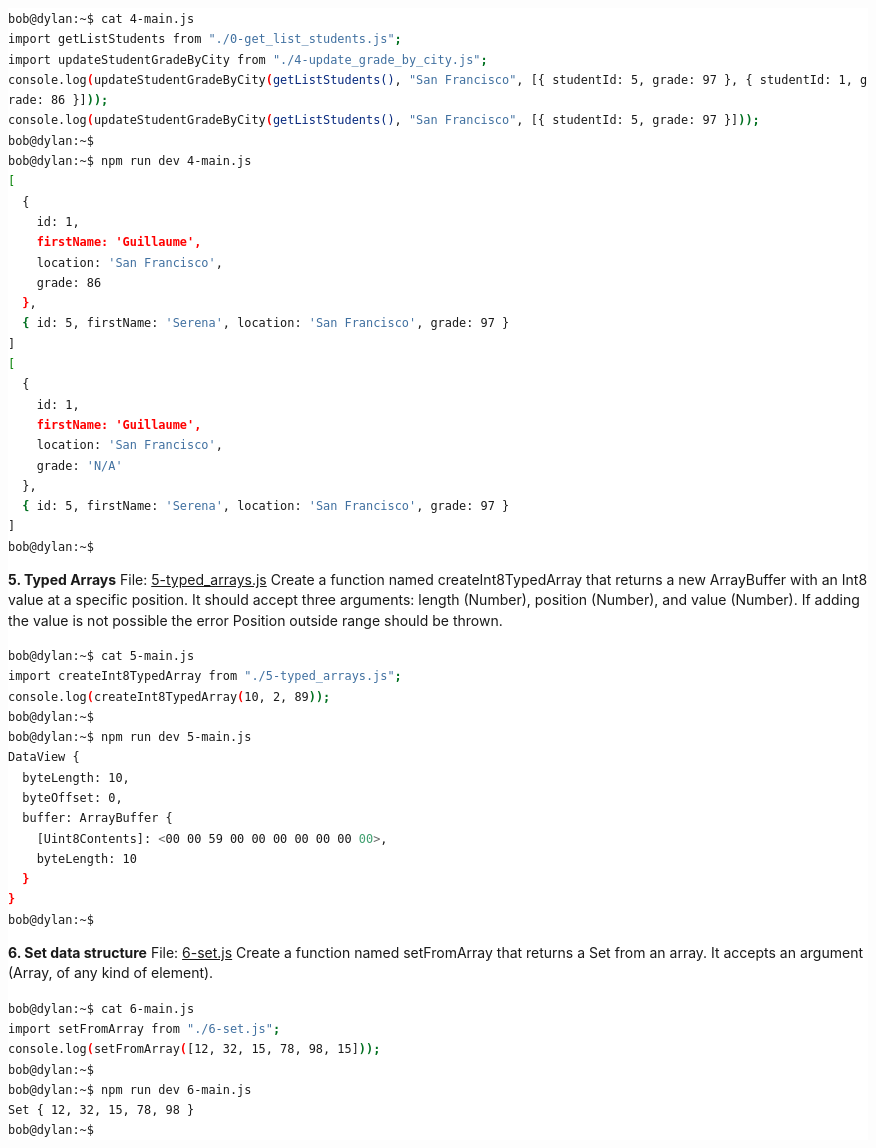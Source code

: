```sh
bob@dylan:~$ cat 4-main.js
import getListStudents from "./0-get_list_students.js";
import updateStudentGradeByCity from "./4-update_grade_by_city.js";
console.log(updateStudentGradeByCity(getListStudents(), "San Francisco", [{ studentId: 5, grade: 97 }, { studentId: 1, grade: 86 }]));
console.log(updateStudentGradeByCity(getListStudents(), "San Francisco", [{ studentId: 5, grade: 97 }]));
bob@dylan:~$ 
bob@dylan:~$ npm run dev 4-main.js 
[
  {
    id: 1,
    firstName: 'Guillaume',
    location: 'San Francisco',
    grade: 86
  },
  { id: 5, firstName: 'Serena', location: 'San Francisco', grade: 97 }
]
[
  {
    id: 1,
    firstName: 'Guillaume',
    location: 'San Francisco',
    grade: 'N/A'
  },
  { id: 5, firstName: 'Serena', location: 'San Francisco', grade: 97 }
]
bob@dylan:~$ 
```
**5. Typed Arrays**
File: [5-typed_arrays.js](5-typed_arrays.js/) 
Create a function named createInt8TypedArray that returns a new ArrayBuffer with an Int8 value at a specific position.
It should accept three arguments: length (Number), position (Number), and value (Number).
If adding the value is not possible the error Position outside range should be thrown.
```sh
bob@dylan:~$ cat 5-main.js
import createInt8TypedArray from "./5-typed_arrays.js";
console.log(createInt8TypedArray(10, 2, 89));
bob@dylan:~$ 
bob@dylan:~$ npm run dev 5-main.js 
DataView {
  byteLength: 10,
  byteOffset: 0,
  buffer: ArrayBuffer {
    [Uint8Contents]: <00 00 59 00 00 00 00 00 00 00>,
    byteLength: 10
  }
}
bob@dylan:~$ 
```
**6. Set data structure**
File: [6-set.js](6-set.js/) 
Create a function named setFromArray that returns a Set from an array.
It accepts an argument (Array, of any kind of element).
```sh
bob@dylan:~$ cat 6-main.js
import setFromArray from "./6-set.js";
console.log(setFromArray([12, 32, 15, 78, 98, 15]));
bob@dylan:~$ 
bob@dylan:~$ npm run dev 6-main.js 
Set { 12, 32, 15, 78, 98 }
bob@dylan:~$ 
```